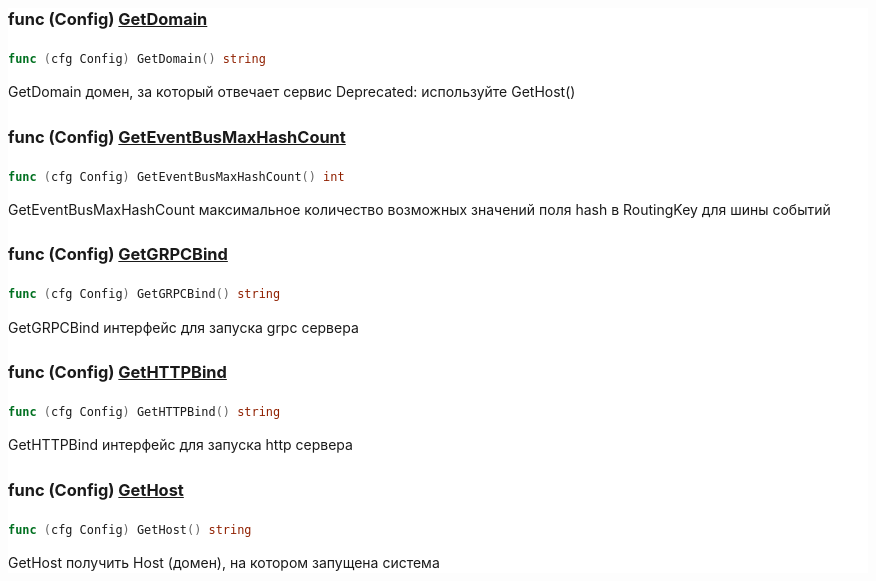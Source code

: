 


### <a name="Config.GetDomain">func</a> (Config) [GetDomain](https://git.elewise.com/elma365/common/-/tree/develop/pkg/config/config.go?s=16155:16191#L478)
``` go
func (cfg Config) GetDomain() string
```
GetDomain домен, за который отвечает сервис
Deprecated: используйте GetHost()




### <a name="Config.GetEventBusMaxHashCount">func</a> (Config) [GetEventBusMaxHashCount](https://git.elewise.com/elma365/common/-/tree/develop/pkg/config/config.go?s=15443:15490#L453)
``` go
func (cfg Config) GetEventBusMaxHashCount() int
```
GetEventBusMaxHashCount максимальное количество возможных значений поля hash
в RoutingKey для шины событий




### <a name="Config.GetGRPCBind">func</a> (Config) [GetGRPCBind](https://git.elewise.com/elma365/common/-/tree/develop/pkg/config/config.go?s=10504:10542#L294)
``` go
func (cfg Config) GetGRPCBind() string
```
GetGRPCBind интерфейс для запуска grpc сервера




### <a name="Config.GetHTTPBind">func</a> (Config) [GetHTTPBind](https://git.elewise.com/elma365/common/-/tree/develop/pkg/config/config.go?s=10645:10683#L299)
``` go
func (cfg Config) GetHTTPBind() string
```
GetHTTPBind интерфейс для запуска http сервера




### <a name="Config.GetHost">func</a> (Config) [GetHost](https://git.elewise.com/elma365/common/-/tree/develop/pkg/config/config.go?s=15913:15947#L468)
``` go
func (cfg Config) GetHost() string
```
GetHost получить Host (домен), на котором запущена система


